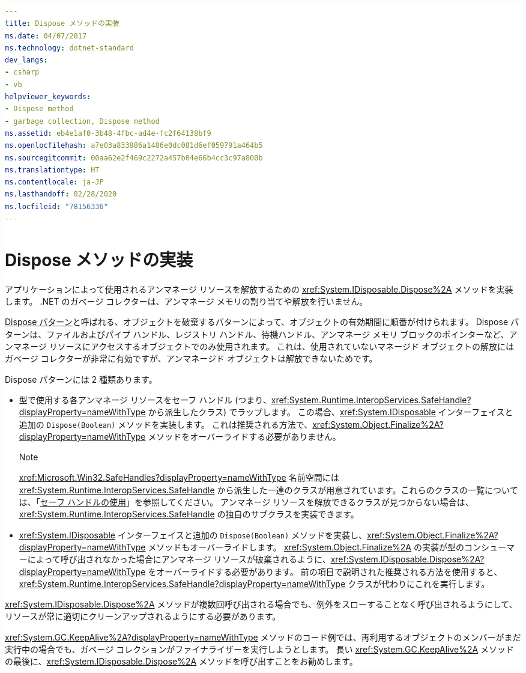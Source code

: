 ```yaml
---
title: Dispose メソッドの実装
ms.date: 04/07/2017
ms.technology: dotnet-standard
dev_langs:
- csharp
- vb
helpviewer_keywords:
- Dispose method
- garbage collection, Dispose method
ms.assetid: eb4e1af0-3b48-4fbc-ad4e-fc2f64138bf9
ms.openlocfilehash: a7e03a833886a1486e0dc081d6ef059791a464b5
ms.sourcegitcommit: 00aa62e2f469c2272a457b04e66b4cc3c97a800b
ms.translationtype: HT
ms.contentlocale: ja-JP
ms.lasthandoff: 02/28/2020
ms.locfileid: "78156336"
---
```

# <a name="implementing-a-dispose-method"></a>Dispose メソッドの実装

アプリケーションによって使用されるアンマネージ リソースを解放するための <xref:System.IDisposable.Dispose%2A> メソッドを実装します。 .NET のガベージ コレクターは、アンマネージ メモリの割り当てや解放を行いません。  
  
[Dispose パターン](implementing-dispose.md)と呼ばれる、オブジェクトを破棄するパターンによって、オブジェクトの有効期間に順番が付けられます。 Dispose パターンは、ファイルおよびパイプ ハンドル、レジストリ ハンドル、待機ハンドル、アンマネージ メモリ ブロックのポインターなど、アンマネージ リソースにアクセスするオブジェクトでのみ使用されます。 これは、使用されていないマネージド オブジェクトの解放にはガベージ コレクターが非常に有効ですが、アンマネージド オブジェクトは解放できないためです。  
  
Dispose パターンには 2 種類あります。  
  
- 型で使用する各アンマネージ リソースをセーフ ハンドル (つまり、<xref:System.Runtime.InteropServices.SafeHandle?displayProperty=nameWithType> から派生したクラス) でラップします。 この場合、<xref:System.IDisposable> インターフェイスと追加の `Dispose(Boolean)` メソッドを実装します。 これは推奨される方法で、<xref:System.Object.Finalize%2A?displayProperty=nameWithType> メソッドをオーバーライドする必要がありません。  
  
  > [!NOTE]
  > <xref:Microsoft.Win32.SafeHandles?displayProperty=nameWithType> 名前空間には <xref:System.Runtime.InteropServices.SafeHandle> から派生した一連のクラスが用意されています。これらのクラスの一覧については、「[セーフ ハンドルの使用](#SafeHandles)」を参照してください。 アンマネージ リソースを解放できるクラスが見つからない場合は、<xref:System.Runtime.InteropServices.SafeHandle> の独自のサブクラスを実装できます。  
  
- <xref:System.IDisposable> インターフェイスと追加の `Dispose(Boolean)` メソッドを実装し、<xref:System.Object.Finalize%2A?displayProperty=nameWithType> メソッドもオーバーライドします。 <xref:System.Object.Finalize%2A> の実装が型のコンシューマーによって呼び出されなかった場合にアンマネージ リソースが破棄されるように、<xref:System.IDisposable.Dispose%2A?displayProperty=nameWithType> をオーバーライドする必要があります。 前の項目で説明された推奨される方法を使用すると、<xref:System.Runtime.InteropServices.SafeHandle?displayProperty=nameWithType> クラスが代わりにこれを実行します。  
  
<xref:System.IDisposable.Dispose%2A> メソッドが複数回呼び出される場合でも、例外をスローすることなく呼び出されるようにして、リソースが常に適切にクリーンアップされるようにする必要があります。  
  
<xref:System.GC.KeepAlive%2A?displayProperty=nameWithType> メソッドのコード例では、再利用するオブジェクトのメンバーがまだ実行中の場合でも、ガベージ コレクションがファイナライザーを実行しようとします。 長い <xref:System.GC.KeepAlive%2A> メソッドの最後に、<xref:System.IDisposable.Dispose%2A> メソッドを呼び出すことをお勧めします。  
  